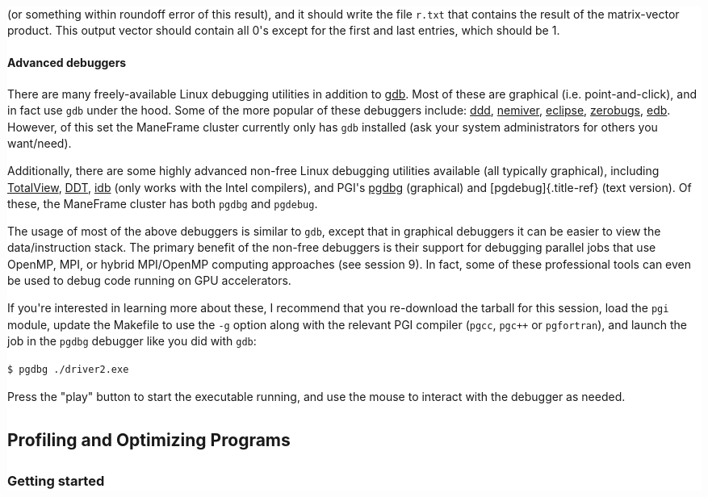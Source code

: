 (or something within roundoff error of this result), and it should write
the file `r.txt` that contains the result of the matrix-vector product.
This output vector should contain all 0\'s except for the first and last
entries, which should be 1.

#### Advanced debuggers

There are many freely-available Linux debugging utilities in addition to
[gdb](https://www.gnu.org/software/gdb/). Most of these are graphical
(i.e. point-and-click), and in fact use `gdb` under the hood. Some of
the more popular of these debuggers include:
[ddd](https://www.gnu.org/software/ddd/),
[nemiver](http://projects.gnome.org/nemiver/),
[eclipse](http://www.eclipse.org/eclipse/debug/),
[zerobugs](https://zerobugs.codeplex.com/),
[edb](http://www.woodmann.com/collaborative/tools/index.php/EDB_Linux_Debugger).
However, of this set the ManeFrame cluster currently only has `gdb`
installed (ask your system administrators for others you want/need).

Additionally, there are some highly advanced non-free Linux debugging
utilities available (all typically graphical), including
[TotalView](http://www.roguewave.com/products/totalview.aspx),
[DDT](http://www.allinea.com/products/ddt/),
[idb](http://software.intel.com/en-us/articles/idb-linux) (only works
with the Intel compilers), and PGI\'s
[pgdbg](http://www.pgroup.com/products/pgdbg.htm) (graphical) and
[pgdebug]{.title-ref} (text version). Of these, the ManeFrame cluster
has both `pgdbg` and `pgdebug`.

The usage of most of the above debuggers is similar to `gdb`, except
that in graphical debuggers it can be easier to view the
data/instruction stack. The primary benefit of the non-free debuggers is
their support for debugging parallel jobs that use OpenMP, MPI, or
hybrid MPI/OpenMP computing approaches (see session 9). In fact, some of
these professional tools can even be used to debug code running on GPU
accelerators.

If you\'re interested in learning more about these, I recommend that you
re-download the tarball for this session, load the `pgi` module, update
the Makefile to use the `-g` option along with the relevant PGI compiler
(`pgcc`, `pgc++` or `pgfortran`), and launch the job in the `pgdbg`
debugger like you did with `gdb`:

``` bash
$ pgdbg ./driver2.exe
```

Press the \"play\" button to start the executable running, and use the
mouse to interact with the debugger as needed.

## Profiling and Optimizing Programs

### Getting started
